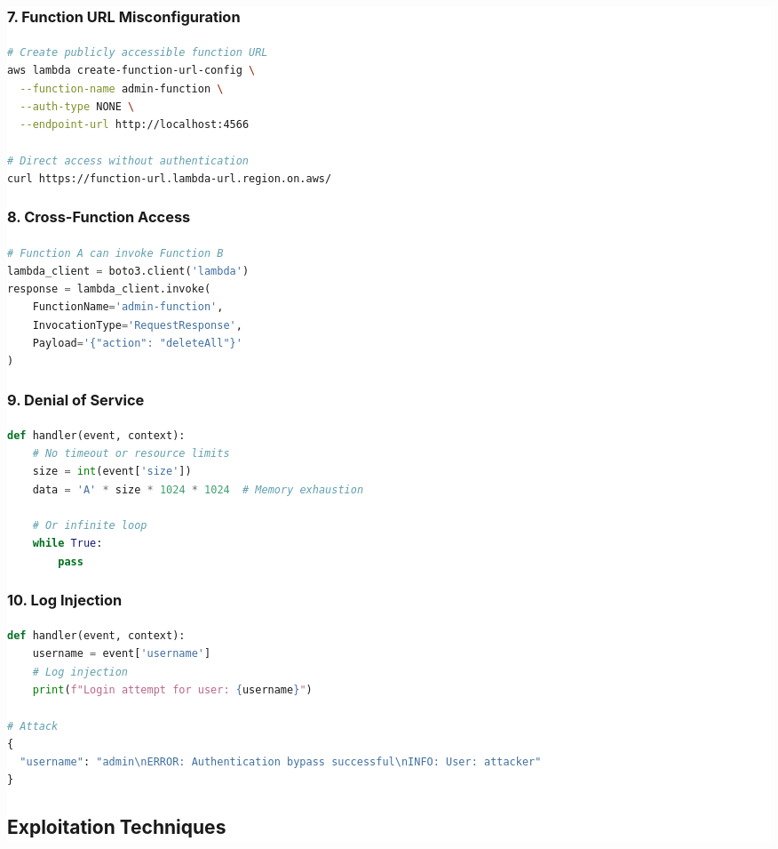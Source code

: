 
### 7. Function URL Misconfiguration
```bash
# Create publicly accessible function URL
aws lambda create-function-url-config \
  --function-name admin-function \
  --auth-type NONE \
  --endpoint-url http://localhost:4566

# Direct access without authentication
curl https://function-url.lambda-url.region.on.aws/
```

### 8. Cross-Function Access
```python
# Function A can invoke Function B
lambda_client = boto3.client('lambda')
response = lambda_client.invoke(
    FunctionName='admin-function',
    InvocationType='RequestResponse',
    Payload='{"action": "deleteAll"}'
)
```

### 9. Denial of Service
```python
def handler(event, context):
    # No timeout or resource limits
    size = int(event['size'])
    data = 'A' * size * 1024 * 1024  # Memory exhaustion
    
    # Or infinite loop
    while True:
        pass
```

### 10. Log Injection
```python
def handler(event, context):
    username = event['username']
    # Log injection
    print(f"Login attempt for user: {username}")
    
# Attack
{
  "username": "admin\nERROR: Authentication bypass successful\nINFO: User: attacker"
}
```

## Exploitation Techniques
